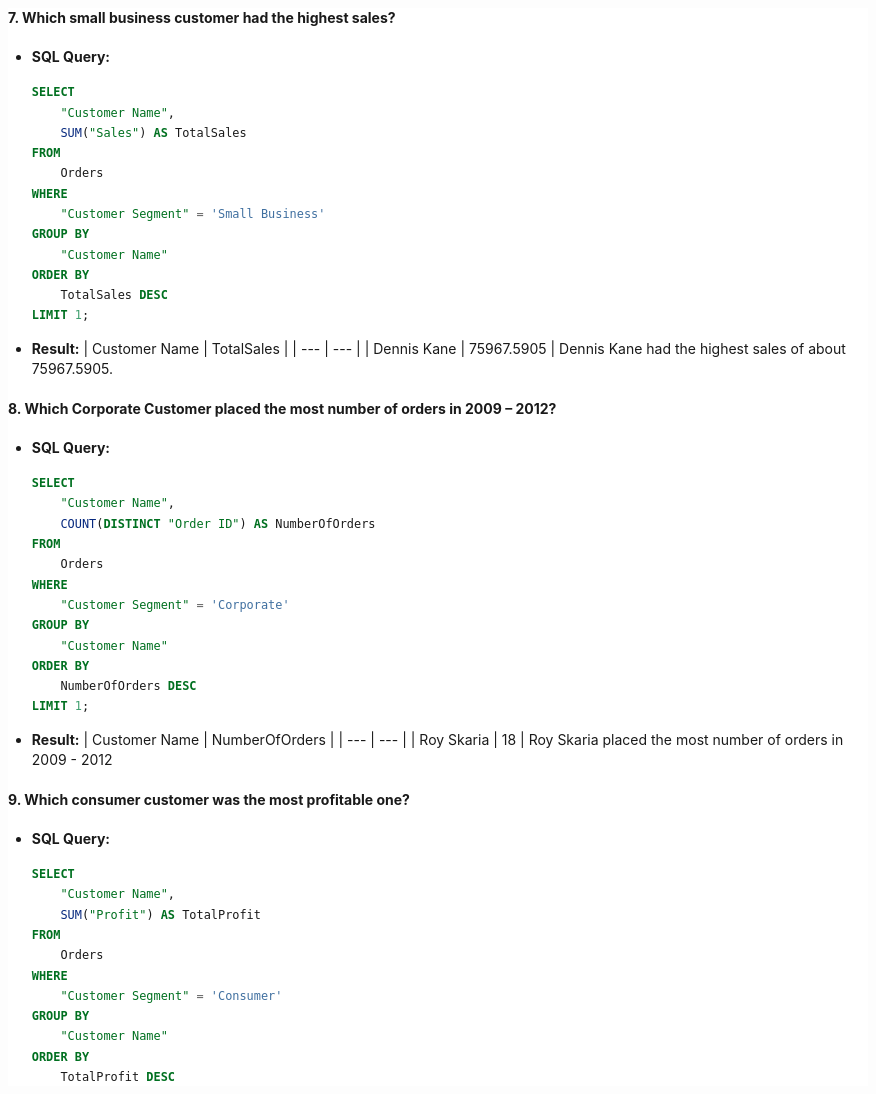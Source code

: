 #### 7. Which small business customer had the highest sales?

- **SQL Query:**
  ```sql
  SELECT
      "Customer Name",
      SUM("Sales") AS TotalSales
  FROM
      Orders
  WHERE
      "Customer Segment" = 'Small Business'
  GROUP BY
      "Customer Name"
  ORDER BY
      TotalSales DESC
  LIMIT 1;
  ```
- **Result:**
  | Customer Name | TotalSales |
  | --- | --- |
  | Dennis Kane | 75967.5905 |
Dennis Kane had the highest sales of about 75967.5905.

#### 8. Which Corporate Customer placed the most number of orders in 2009 – 2012?

- **SQL Query:**
  ```sql
  SELECT
      "Customer Name",
      COUNT(DISTINCT "Order ID") AS NumberOfOrders
  FROM
      Orders
  WHERE
      "Customer Segment" = 'Corporate'
  GROUP BY
      "Customer Name"
  ORDER BY
      NumberOfOrders DESC
  LIMIT 1;
  ```
- **Result:**
  | Customer Name | NumberOfOrders |
  | --- | --- |
  | Roy Skaria | 18 |
Roy Skaria placed the most number of orders in 2009 - 2012

#### 9. Which consumer customer was the most profitable one?

- **SQL Query:**
  ```sql
  SELECT
      "Customer Name",
      SUM("Profit") AS TotalProfit
  FROM
      Orders
  WHERE
      "Customer Segment" = 'Consumer'
  GROUP BY
      "Customer Name"
  ORDER BY
      TotalProfit DESC
  ```